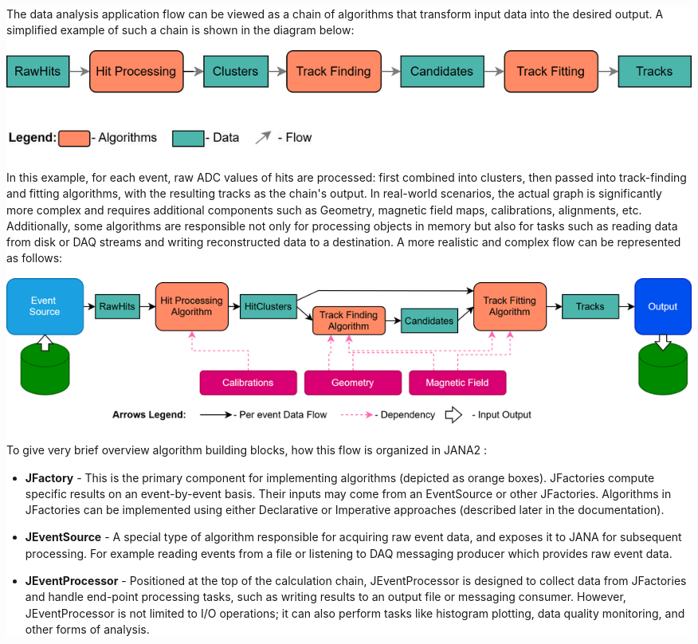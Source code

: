 The data analysis application flow can be viewed as a chain of algorithms that transform input data into the 
desired output. A simplified example of such a chain is shown in the diagram below:

![Simple Algorithms Flow](_media/algo_flow_01.svg)

In this example, for each event, raw ADC values of hits are processed: 
first combined into clusters, then passed into track-finding and fitting algorithms, 
with the resulting tracks as the chain's output. In real-world scenarios, 
the actual graph is significantly more complex and requires additional components such as Geometry, 
magnetic field maps, calibrations, alignments, etc. 
Additionally, some algorithms are responsible not only for processing objects in memory 
but also for tasks such as reading data from disk or DAQ streams 
and writing reconstructed data to a destination. 
A more realistic and complex flow can be represented as follows:


![Simple Algorithms Flow](_media/algo_flow_02.svg)

To give very brief overview algorithm building blocks, how this flow is organized in JANA2 : 

- **JFactory** - This is the primary component for implementing algorithms (depicted as orange boxes). 
  JFactories compute specific results on an event-by-event basis. 
  Their inputs may come from an EventSource or other JFactories. 
  Algorithms in JFactories can be implemented using either Declarative or Imperative approaches 
  (described later in the documentation).

- **JEventSource** - A special type of algorithm responsible for acquiring raw event data, 
  and exposes it to JANA for subsequent processing. For example reading events from a file or listening 
  to DAQ messaging producer which provides raw event data.  

- **JEventProcessor** - Positioned at the top of the calculation chain, JEventProcessor is designed 
  to collect data from JFactories and handle end-point processing tasks, such as writing results to 
  an output file or messaging consumer. However, JEventProcessor is not limited to I/O operations; 
  it can also perform tasks like histogram plotting, data quality monitoring, and other forms of analysis.
